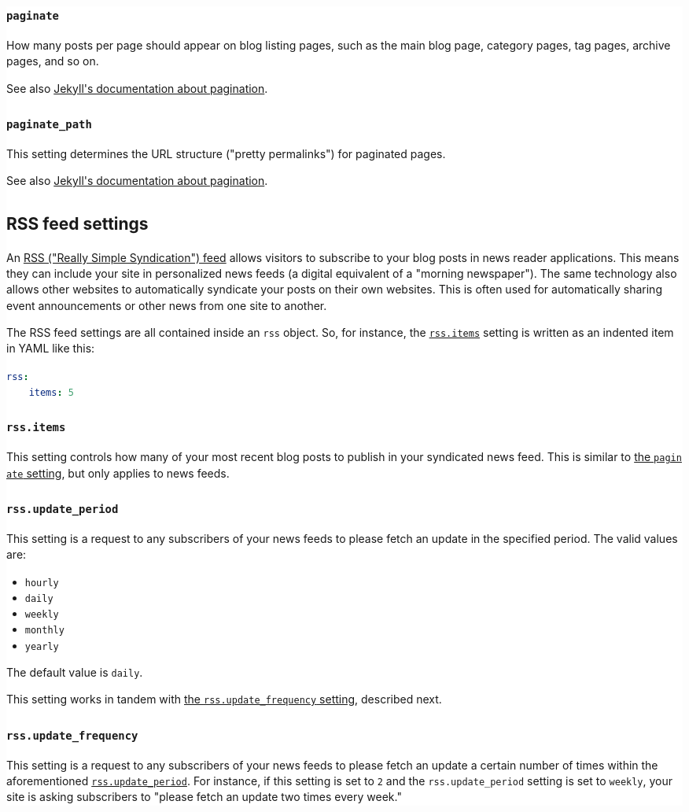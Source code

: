### `paginate`

How many posts per page should appear on blog listing pages, such as the main blog page, category pages, tag pages, archive pages, and so on.

See also [Jekyll's documentation about pagination](https://jekyllrb.com/docs/pagination/).

### `paginate_path`

This setting determines the URL structure ("pretty permalinks") for paginated pages.

See also [Jekyll's documentation about pagination](https://jekyllrb.com/docs/pagination/).

## RSS feed settings

An [RSS ("Really Simple Syndication") feed](http://www.whatisrss.com/) allows visitors to subscribe to your blog posts in news reader applications. This means they can include your site in personalized news feeds (a digital equivalent of a "morning newspaper"). The same technology also allows other websites to automatically syndicate your posts on their own websites. This is often used for automatically sharing event announcements or other news from one site to another.

The RSS feed settings are all contained inside an `rss` object. So, for instance, the [`rss.items`](#rssitems) setting is written as an indented item in YAML like this:

```yaml
rss:
    items: 5
```

### `rss.items`

This setting controls how many of your most recent blog posts to publish in your syndicated news feed. This is similar to [the `paginate` setting](#paginate), but only applies to news feeds.

### `rss.update_period`

This setting is a request to any subscribers of your news feeds to please fetch an update in the specified period. The valid values are:

* `hourly`
* `daily`
* `weekly`
* `monthly`
* `yearly`

The default value is `daily`.

This setting works in tandem with [the `rss.update_frequency` setting](#rssupdate_frequency), described next.

### `rss.update_frequency`

This setting is a request to any subscribers of your news feeds to please fetch an update a certain number of times within the aforementioned [`rss.update_period`](#rssupdate_period). For instance, if this setting is set to `2` and the `rss.update_period` setting is set to `weekly`, your site is asking subscribers to "please fetch an update two times every week."
